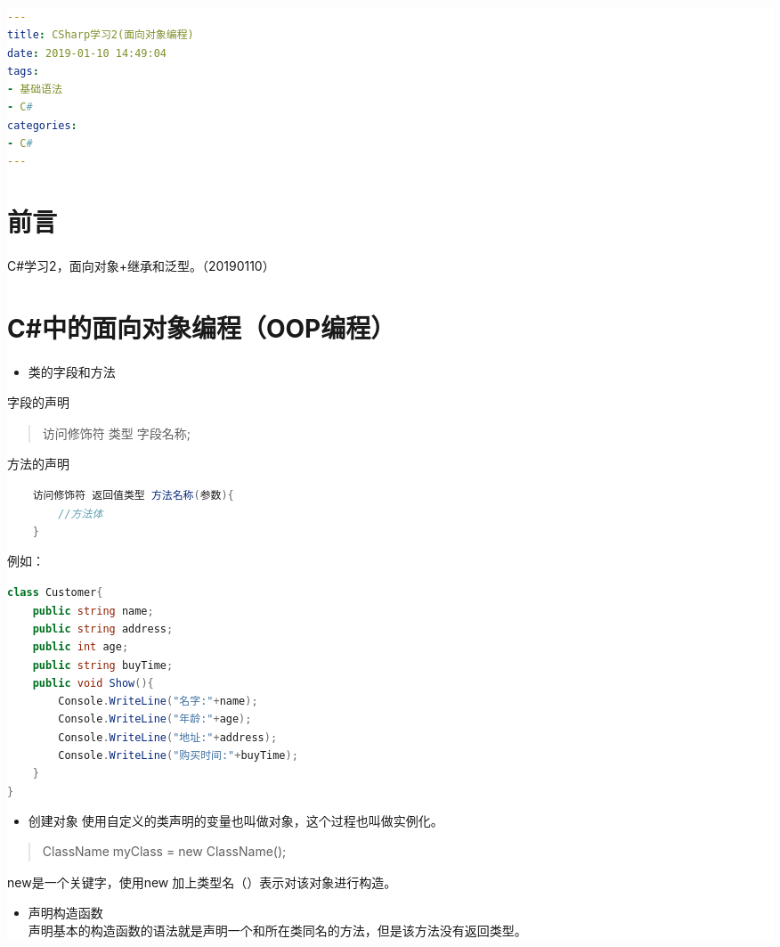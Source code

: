 ```yaml
---
title: CSharp学习2(面向对象编程)
date: 2019-01-10 14:49:04
tags:
- 基础语法
- C#
categories: 
- C#
---
```


# 前言
C#学习2，面向对象+继承和泛型。（20190110）

# C#中的面向对象编程（OOP编程）
- 类的字段和方法   

字段的声明  
>    访问修饰符 类型 字段名称;   
   
方法的声明  
```C# 
	访问修饰符 返回值类型 方法名称(参数){   
		//方法体   
	}   
```

例如： 

```C#
class Customer{   
	public string name;  
	public string address;  
	public int age;   
	public string buyTime;   
	public void Show(){   
		Console.WriteLine("名字:"+name);   
		Console.WriteLine("年龄:"+age);   
		Console.WriteLine("地址:"+address);   
		Console.WriteLine("购买时间:"+buyTime);   
	}    
}    
``` 

- 创建对象 
使用自定义的类声明的变量也叫做对象，这个过程也叫做实例化。   
>ClassName myClass = new ClassName();    

new是一个关键字，使用new 加上类型名（）表示对该对象进行构造。    

- 声明构造函数  
声明基本的构造函数的语法就是声明一个和所在类同名的方法，但是该方法没有返回类型。   
